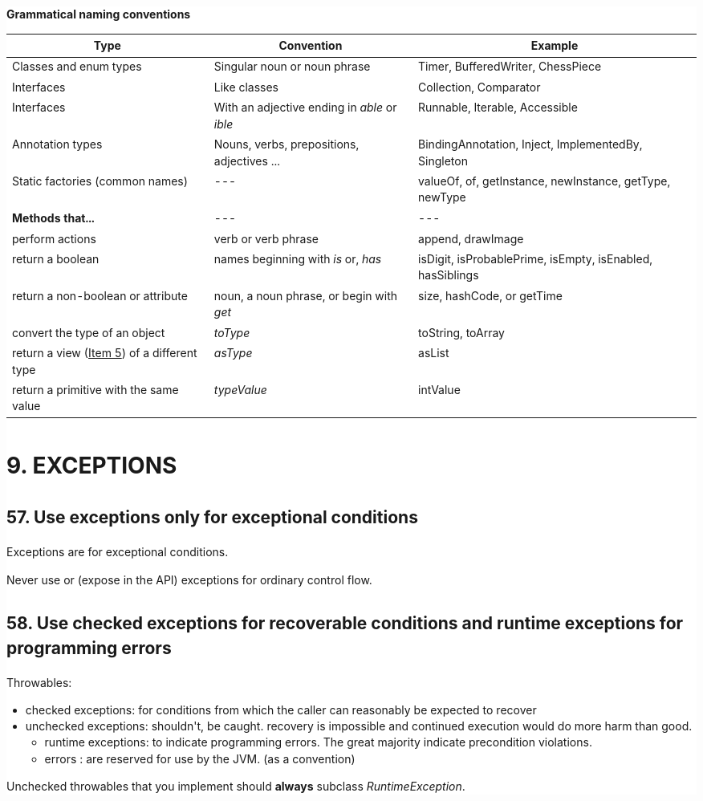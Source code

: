 
**Grammatical naming conventions**


| Type                                                                                                                                                       | Convention                                   | Example                                                   |
| ---------------------------------------------------------------------------------------------------------------------------------------------------------- | -------------------------------------------- | --------------------------------------------------------- |
| Classes and enum types                                                                                                                                     | Singular noun or noun phrase                 | Timer, BufferedWriter, ChessPiece                         |
| Interfaces                                                                                                                                                 | Like classes                                 | Collection, Comparator                                    |
| Interfaces                                                                                                                                                 | With an adjective ending in _able_ or _ible_ | Runnable, Iterable, Accessible                            |
| Annotation types                                                                                                                                           | Nouns, verbs, prepositions, adjectives ...   | BindingAnnotation, Inject, ImplementedBy, Singleton       |
| Static factories (common names)                                                                                                                            | ---                                          | valueOf, of, getInstance, newInstance, getType, newType   |
| **Methods that...**                                                                                                                                        | ---                                          | ---                                                       |
| perform actions                                                                                                                                            | verb or verb phrase                          | append, drawImage                                         |
| return a boolean                                                                                                                                           | names beginning with _is_ or, _has_          | isDigit, isProbablePrime, isEmpty, isEnabled, hasSiblings |
| return a non-boolean or attribute                                                                                                                          | noun, a noun phrase, or begin with _get_     | size, hashCode, or getTime                                |
| convert the type of an object                                                                                                                              | _toType_                                     | toString, toArray                                         |
| return a view ([Item 5](https://www.notion.so/shvmsnju/Java-Best-Practices-6b981c27784b4ceb939d39fb2c50e0e5#5-avoid-creating-objects)) of a different type | _asType_                                     | asList                                                    |
| return a primitive with the same value                                                                                                                     | _typeValue_                                  | intValue                                                  |


# 9. EXCEPTIONS


## 57. Use exceptions only for exceptional conditions


Exceptions are for exceptional conditions.


Never use or (expose in the API) exceptions for ordinary control flow.


## 58. Use checked exceptions for recoverable conditions and runtime exceptions for programming errors


Throwables:

- checked exceptions: for conditions from which the caller can reasonably be expected to recover
- unchecked exceptions: shouldn't, be caught. recovery is impossible and continued execution would do more harm than good.
    - runtime exceptions: to indicate programming errors. The great majority indicate precondition violations.
    - errors : are reserved for use by the JVM. (as a convention)

Unchecked throwables that you implement should **always** subclass _RuntimeException_.
